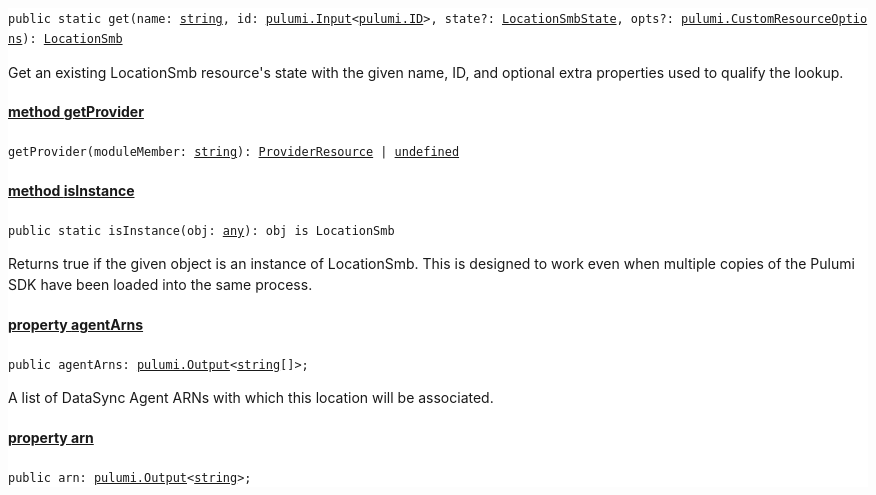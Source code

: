 
<pre class="highlight"><code><span class='kd'>public static </span>get(name: <span class='kd'><a href='https://developer.mozilla.org/en-US/docs/Web/JavaScript/Reference/Global_Objects/String'>string</a></span>, id: <a href='/docs/reference/pkg/nodejs/pulumi/pulumi/#Input'>pulumi.Input</a>&lt;<a href='/docs/reference/pkg/nodejs/pulumi/pulumi/#ID'>pulumi.ID</a>&gt;, state?: <a href='#LocationSmbState'>LocationSmbState</a>, opts?: <a href='/docs/reference/pkg/nodejs/pulumi/pulumi/#CustomResourceOptions'>pulumi.CustomResourceOptions</a>): <a href='#LocationSmb'>LocationSmb</a></code></pre>


Get an existing LocationSmb resource's state with the given name, ID, and optional extra
properties used to qualify the lookup.

<h4 class="pdoc-member-header" id="LocationSmb-getProvider">
<a class="pdoc-child-name" href="https://github.com/pulumi/pulumi-aws/blob/{{< param git_sha >}}/sdk/nodejs/datasync/locationSmb.ts#L31">method <b>getProvider</b></a>
</h4>


<pre class="highlight"><code><span class='kd'></span>getProvider(moduleMember: <span class='kd'><a href='https://developer.mozilla.org/en-US/docs/Web/JavaScript/Reference/Global_Objects/String'>string</a></span>): <a href='/docs/reference/pkg/nodejs/pulumi/pulumi/#ProviderResource'>ProviderResource</a> | <span class='kd'><a href='https://developer.mozilla.org/en-US/docs/Web/JavaScript/Reference/Global_Objects/undefined'>undefined</a></span></code></pre>

<h4 class="pdoc-member-header" id="LocationSmb-isInstance">
<a class="pdoc-child-name" href="https://github.com/pulumi/pulumi-aws/blob/{{< param git_sha >}}/sdk/nodejs/datasync/locationSmb.ts#L51">method <b>isInstance</b></a>
</h4>


<pre class="highlight"><code><span class='kd'>public static </span>isInstance(obj: <span class='kd'><a href='https://www.typescriptlang.org/docs/handbook/basic-types.html#any'>any</a></span>): obj is LocationSmb</code></pre>


Returns true if the given object is an instance of LocationSmb.  This is designed to work even
when multiple copies of the Pulumi SDK have been loaded into the same process.

<h4 class="pdoc-member-header" id="LocationSmb-agentArns">
<a class="pdoc-child-name" href="https://github.com/pulumi/pulumi-aws/blob/{{< param git_sha >}}/sdk/nodejs/datasync/locationSmb.ts#L61">property <b>agentArns</b></a>
</h4>

<pre class="highlight"><code><span class='kd'>public </span>agentArns: <a href='/docs/reference/pkg/nodejs/pulumi/pulumi/#Output'>pulumi.Output</a>&lt;<span class='kd'><a href='https://developer.mozilla.org/en-US/docs/Web/JavaScript/Reference/Global_Objects/String'>string</a></span>[]&gt;;</code></pre>

A list of DataSync Agent ARNs with which this location will be associated.

<h4 class="pdoc-member-header" id="LocationSmb-arn">
<a class="pdoc-child-name" href="https://github.com/pulumi/pulumi-aws/blob/{{< param git_sha >}}/sdk/nodejs/datasync/locationSmb.ts#L65">property <b>arn</b></a>
</h4>

<pre class="highlight"><code><span class='kd'>public </span>arn: <a href='/docs/reference/pkg/nodejs/pulumi/pulumi/#Output'>pulumi.Output</a>&lt;<span class='kd'><a href='https://developer.mozilla.org/en-US/docs/Web/JavaScript/Reference/Global_Objects/String'>string</a></span>&gt;;</code></pre>
